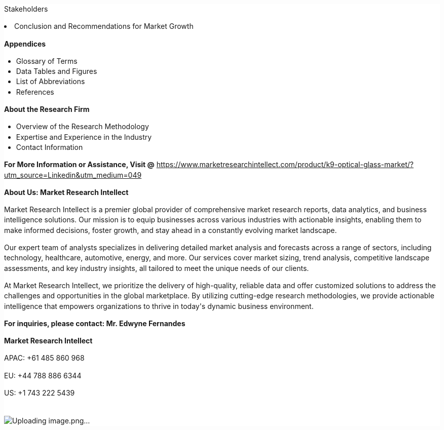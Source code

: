 Stakeholders</li><li>Conclusion and Recommendations for Market Growth</li></ul><p><strong>Appendices</strong></p><ul><li>Glossary of Terms</li><li>Data Tables and Figures</li><li>List of Abbreviations</li><li>References</li></ul><p><strong>About the Research Firm</strong></p><ul><li>Overview of the Research Methodology</li><li>Expertise and Experience in the Industry</li><li>Contact Information</li></ul></div><div class="article-main__content" data-test-id="publishing-text-block"><p><span class="font-[700]"><strong>For More Information or Assistance, Visit @</strong>&nbsp;<a href="https://www.marketresearchintellect.com/product/k9-optical-glass-market/?utm_source=Linkedin&utm_medium=049">https://www.marketresearchintellect.com/product/k9-optical-glass-market/?utm_source=Linkedin&utm_medium=049</a></span></p><p><strong>About Us: Market Research Intellect</strong></p><p>Market Research Intellect is a premier global provider of comprehensive market research reports, data analytics, and business intelligence solutions. Our mission is to equip businesses across various industries with actionable insights, enabling them to make informed decisions, foster growth, and stay ahead in a constantly evolving market landscape.</p><p>Our expert team of analysts specializes in delivering detailed market analysis and forecasts across a range of sectors, including technology, healthcare, automotive, energy, and more. Our services cover market sizing, trend analysis, competitive landscape assessments, and key industry insights, all tailored to meet the unique needs of our clients.</p><p>At Market Research Intellect, we prioritize the delivery of high-quality, reliable data and offer customized solutions to address the challenges and opportunities in the global marketplace. By utilizing cutting-edge research methodologies, we provide actionable intelligence that empowers organizations to thrive in today's dynamic business environment.</p><p><strong>For inquiries, please contact: Mr. Edwyne Fernandes</strong></p><p><strong>Market Research Intellect</strong></p><p>APAC: +61 485 860 968</p><p>EU: +44 788 886 6344</p><p>US: +1 743 222 5439</p></div><div class="article-main__content" data-test-id="publishing-text-block">&nbsp;</div>
![Uploading image.png…]()

